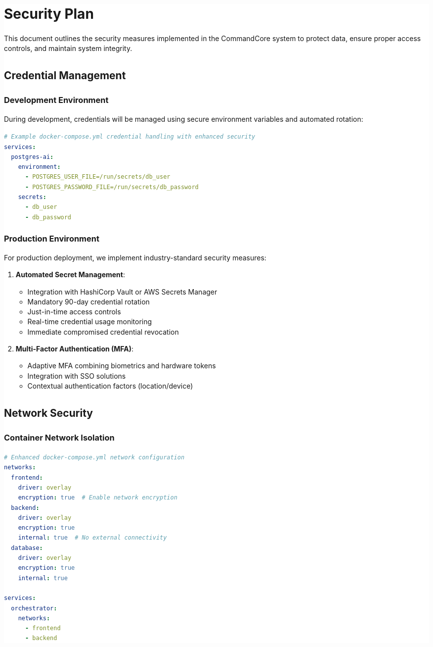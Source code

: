 # Security Plan

This document outlines the security measures implemented in the CommandCore system to protect data, ensure proper access controls, and maintain system integrity.

## Credential Management

### Development Environment

During development, credentials will be managed using secure environment variables and automated rotation:

```yaml
# Example docker-compose.yml credential handling with enhanced security
services:
  postgres-ai:
    environment:
      - POSTGRES_USER_FILE=/run/secrets/db_user
      - POSTGRES_PASSWORD_FILE=/run/secrets/db_password
    secrets:
      - db_user
      - db_password
```

### Production Environment

For production deployment, we implement industry-standard security measures:

1. **Automated Secret Management**:
   - Integration with HashiCorp Vault or AWS Secrets Manager
   - Mandatory 90-day credential rotation
   - Just-in-time access controls
   - Real-time credential usage monitoring
   - Immediate compromised credential revocation

2. **Multi-Factor Authentication (MFA)**:
   - Adaptive MFA combining biometrics and hardware tokens
   - Integration with SSO solutions
   - Contextual authentication factors (location/device)

## Network Security

### Container Network Isolation

```yaml
# Enhanced docker-compose.yml network configuration
networks:
  frontend:
    driver: overlay
    encryption: true  # Enable network encryption
  backend:
    driver: overlay
    encryption: true
    internal: true  # No external connectivity
  database:
    driver: overlay
    encryption: true
    internal: true

services:
  orchestrator:
    networks:
      - frontend
      - backend
```